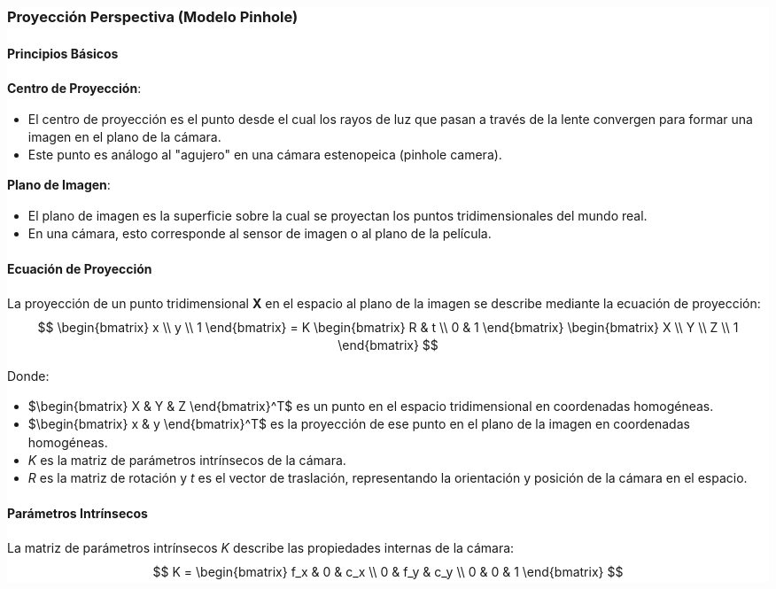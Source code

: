 ### Proyección Perspectiva (Modelo Pinhole)

#### Principios Básicos

**Centro de Proyección**:
- El centro de proyección es el punto desde el cual los rayos de luz que pasan a través de la lente convergen para formar una imagen en el plano de la cámara.
- Este punto es análogo al "agujero" en una cámara estenopeica (pinhole camera).

**Plano de Imagen**:
- El plano de imagen es la superficie sobre la cual se proyectan los puntos tridimensionales del mundo real.
- En una cámara, esto corresponde al sensor de imagen o al plano de la película.

#### Ecuación de Proyección

La proyección de un punto tridimensional $\mathbf{X}$ en el espacio al plano de la imagen se describe mediante la ecuación de proyección:
$$
\begin{bmatrix}
x \\
y \\
1
\end{bmatrix} 
= K \begin{bmatrix}
R & t \\
0 & 1
\end{bmatrix} 
\begin{bmatrix}
X \\
Y \\
Z \\
1
\end{bmatrix}
$$

Donde:
- $\begin{bmatrix} X & Y & Z \end{bmatrix}^T$ es un punto en el espacio tridimensional en coordenadas homogéneas.
- $\begin{bmatrix} x & y \end{bmatrix}^T$ es la proyección de ese punto en el plano de la imagen en coordenadas homogéneas.
- $K$ es la matriz de parámetros intrínsecos de la cámara.
- $R$ es la matriz de rotación y $t$ es el vector de traslación, representando la orientación y posición de la cámara en el espacio.

#### Parámetros Intrínsecos

La matriz de parámetros intrínsecos $K$ describe las propiedades internas de la cámara:
$$
K = \begin{bmatrix}
f_x & 0 & c_x \\
0 & f_y & c_y \\
0 & 0 & 1
\end{bmatrix}
$$
